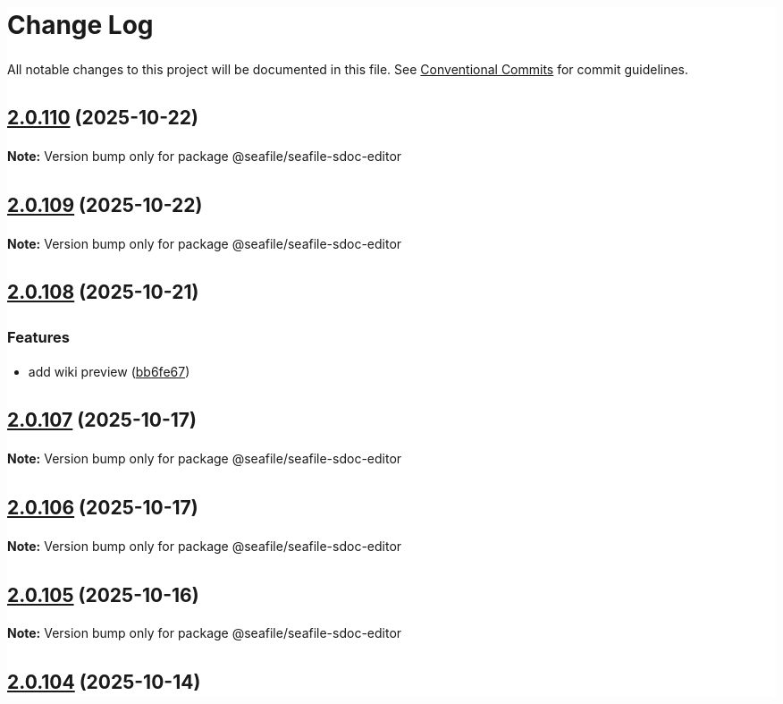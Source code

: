 # Change Log

All notable changes to this project will be documented in this file.
See [Conventional Commits](https://conventionalcommits.org) for commit guidelines.

## [2.0.110](https://github.com/seafileltd/sea-sdoc-editor/compare/@seafile/seafile-sdoc-editor@2.0.109...@seafile/seafile-sdoc-editor@2.0.110) (2025-10-22)

**Note:** Version bump only for package @seafile/seafile-sdoc-editor

## [2.0.109](https://github.com/seafileltd/sea-sdoc-editor/compare/@seafile/seafile-sdoc-editor@2.0.108...@seafile/seafile-sdoc-editor@2.0.109) (2025-10-22)

**Note:** Version bump only for package @seafile/seafile-sdoc-editor

## [2.0.108](https://github.com/seafileltd/sea-sdoc-editor/compare/@seafile/seafile-sdoc-editor@2.0.107...@seafile/seafile-sdoc-editor@2.0.108) (2025-10-21)

### Features

- add wiki preview ([bb6fe67](https://github.com/seafileltd/sea-sdoc-editor/commit/bb6fe67eafb787280a8b52640639a2f9fa03f6c0))

## [2.0.107](https://github.com/seafileltd/sea-sdoc-editor/compare/@seafile/seafile-sdoc-editor@2.0.106...@seafile/seafile-sdoc-editor@2.0.107) (2025-10-17)

**Note:** Version bump only for package @seafile/seafile-sdoc-editor

## [2.0.106](https://github.com/seafileltd/sea-sdoc-editor/compare/@seafile/seafile-sdoc-editor@2.0.105...@seafile/seafile-sdoc-editor@2.0.106) (2025-10-17)

**Note:** Version bump only for package @seafile/seafile-sdoc-editor

## [2.0.105](https://github.com/seafileltd/sea-sdoc-editor/compare/@seafile/seafile-sdoc-editor@2.0.104...@seafile/seafile-sdoc-editor@2.0.105) (2025-10-16)

**Note:** Version bump only for package @seafile/seafile-sdoc-editor

## [2.0.104](https://github.com/seafileltd/sea-sdoc-editor/compare/@seafile/seafile-sdoc-editor@2.0.103...@seafile/seafile-sdoc-editor@2.0.104) (2025-10-14)
